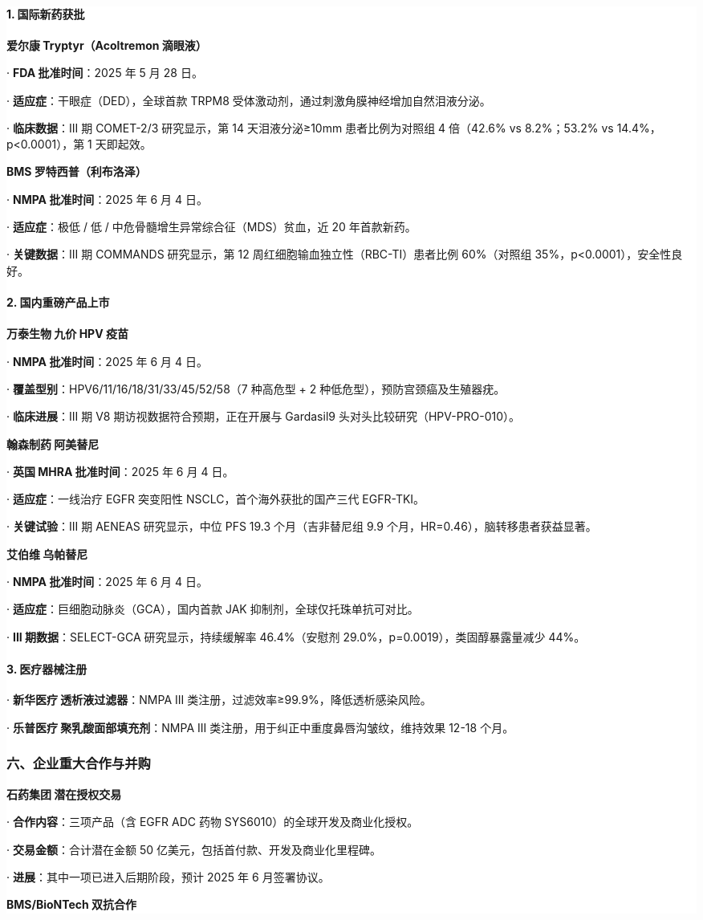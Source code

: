 #### **1. 国际新药获批**

**爱尔康 Tryptyr（Acoltremon 滴眼液）**

· **FDA 批准时间**：2025 年 5 月 28 日。

· **适应症**：干眼症（DED），全球首款 TRPM8 受体激动剂，通过刺激角膜神经增加自然泪液分泌。

· **临床数据**：III 期 COMET-2/3 研究显示，第 14 天泪液分泌≥10mm 患者比例为对照组 4 倍（42.6% vs 8.2%；53.2% vs 14.4%，p<0.0001），第 1 天即起效。

**BMS 罗特西普（利布洛泽）**

· **NMPA 批准时间**：2025 年 6 月 4 日。

· **适应症**：极低 / 低 / 中危骨髓增生异常综合征（MDS）贫血，近 20 年首款新药。

· **关键数据**：III 期 COMMANDS 研究显示，第 12 周红细胞输血独立性（RBC-TI）患者比例 60%（对照组 35%，p<0.0001），安全性良好。

#### **2. 国内重磅产品上市**

**万泰生物 九价 HPV 疫苗**

· **NMPA 批准时间**：2025 年 6 月 4 日。

· **覆盖型别**：HPV6/11/16/18/31/33/45/52/58（7 种高危型 + 2 种低危型），预防宫颈癌及生殖器疣。

· **临床进展**：III 期 V8 期访视数据符合预期，正在开展与 Gardasil9 头对头比较研究（HPV-PRO-010）。

**翰森制药 阿美替尼**

· **英国 MHRA 批准时间**：2025 年 6 月 4 日。

· **适应症**：一线治疗 EGFR 突变阳性 NSCLC，首个海外获批的国产三代 EGFR-TKI。

· **关键试验**：III 期 AENEAS 研究显示，中位 PFS 19.3 个月（吉非替尼组 9.9 个月，HR=0.46），脑转移患者获益显著。

**艾伯维 乌帕替尼**

· **NMPA 批准时间**：2025 年 6 月 4 日。

· **适应症**：巨细胞动脉炎（GCA），国内首款 JAK 抑制剂，全球仅托珠单抗可对比。

· **III 期数据**：SELECT-GCA 研究显示，持续缓解率 46.4%（安慰剂 29.0%，p=0.0019），类固醇暴露量减少 44%。

#### **3. 医疗器械注册**

· **新华医疗 透析液过滤器**：NMPA III 类注册，过滤效率≥99.9%，降低透析感染风险。

· **乐普医疗 聚乳酸面部填充剂**：NMPA III 类注册，用于纠正中重度鼻唇沟皱纹，维持效果 12-18 个月。

### **六、企业重大合作与并购**

**石药集团 潜在授权交易**

· **合作内容**：三项产品（含 EGFR ADC 药物 SYS6010）的全球开发及商业化授权。

· **交易金额**：合计潜在金额 50 亿美元，包括首付款、开发及商业化里程碑。

· **进展**：其中一项已进入后期阶段，预计 2025 年 6 月签署协议。

**BMS/BioNTech 双抗合作**
